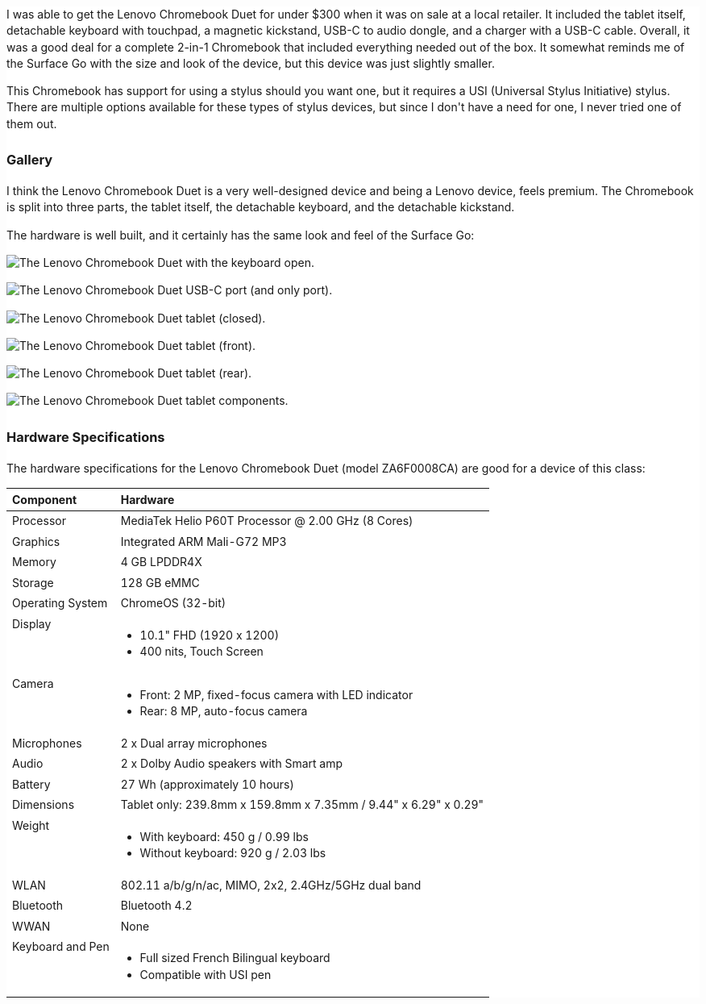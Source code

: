 I was able to get the Lenovo Chromebook Duet for under $300 when it was on sale at a local retailer. It included the tablet itself, detachable keyboard with touchpad, a magnetic kickstand, USB-C to audio dongle, and a charger with a USB-C cable. Overall, it was a good deal for a complete 2-in-1 Chromebook that included everything needed out of the box. It somewhat reminds me of the Surface Go with the size and look of the device, but this device was just slightly smaller.

This Chromebook has support for using a stylus should you want one, but it requires a USI (Universal Stylus Initiative) stylus. There are multiple options available for these types of stylus devices, but since I don't have a need for one, I never tried one of them out.

### Gallery ###

I think the Lenovo Chromebook Duet is a very well-designed device and being a Lenovo device, feels premium. The Chromebook is split into three parts, the tablet itself, the detachable keyboard, and the detachable kickstand.

The hardware is well built, and it certainly has the same look and feel of the Surface Go:

![The Lenovo Chromebook Duet with the keyboard open.](/images/blog/00057/gallery/lenovo-chromebook-duet-02.jpg)

![The Lenovo Chromebook Duet USB-C port (and only port).](/images/blog/00057/gallery/lenovo-chromebook-duet-03.jpg)

![The Lenovo Chromebook Duet tablet (closed).](/images/blog/00057/gallery/lenovo-chromebook-duet-05.jpg)

![The Lenovo Chromebook Duet tablet (front).](/images/blog/00057/gallery/lenovo-chromebook-duet-06.jpg)

![The Lenovo Chromebook Duet tablet (rear).](/images/blog/00057/gallery/lenovo-chromebook-duet-09.jpg)

![The Lenovo Chromebook Duet tablet components.](/images/blog/00057/gallery/lenovo-chromebook-duet-11.jpg)

### Hardware Specifications ###

The hardware specifications for the Lenovo Chromebook Duet (model ZA6F0008CA) are good for a device of this class:

| Component        | Hardware                                                         |
|:-----------------|:-----------------------------------------------------------------|
| Processor        | MediaTek Helio P60T Processor @ 2.00 GHz (8 Cores)               |
| Graphics         | Integrated ARM Mali-G72 MP3                                      |
| Memory           | 4 GB LPDDR4X                                                     |
| Storage          | 128 GB eMMC                                                      |
| Operating System | ChromeOS (32-bit)                                                |
| Display          | <ul><li>10.1" FHD (1920 x 1200)</li><li>400 nits, Touch Screen</li></ul> |
| Camera           | <ul><li>Front: 2 MP, fixed-focus camera with LED indicator</li><li>Rear: 8 MP, auto-focus camera</li></ul> |
| Microphones      | 2 x Dual array microphones                                       |
| Audio            | 2 x Dolby Audio speakers with Smart amp                          |
| Battery          | 27 Wh (approximately 10 hours)                                   |
| Dimensions       | Tablet only: 239.8mm x 159.8mm x 7.35mm / 9.44" x 6.29" x 0.29" |
| Weight           | <ul><li>With keyboard: 450 g / 0.99 lbs</li><li>Without keyboard: 920 g / 2.03 lbs</li></ul> |
| WLAN             | 802.11 a/b/g/n/ac, MIMO, 2x2, 2.4GHz/5GHz dual band              |
| Bluetooth        | Bluetooth 4.2                                                    |
| WWAN             | None                                                             |
| Keyboard and Pen | <ul><li>Full sized French Bilingual keyboard</li><li>Compatible with USI pen</li></ul> |